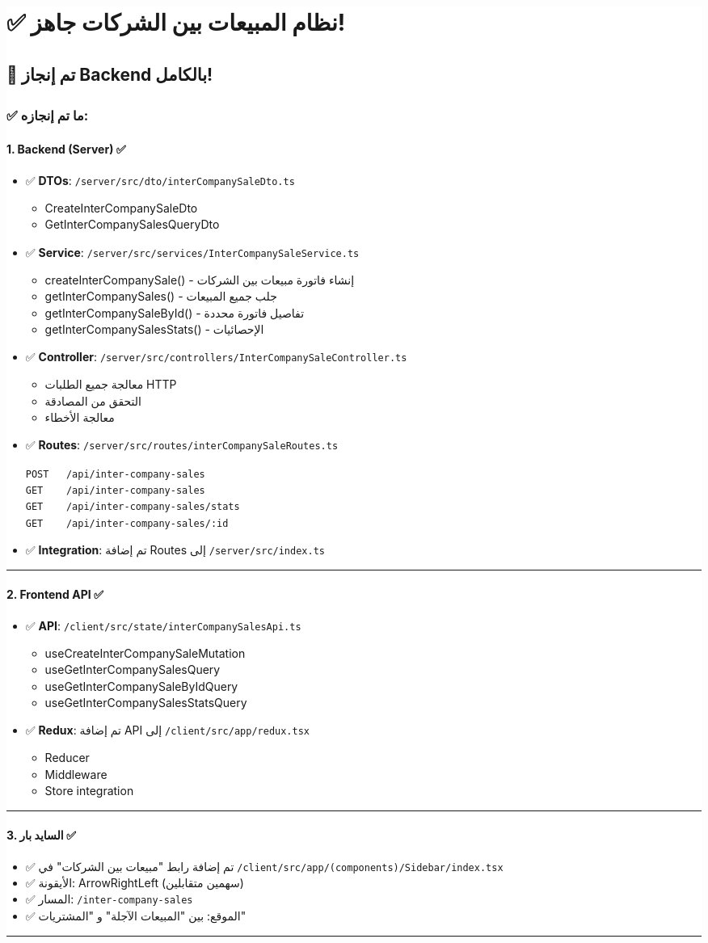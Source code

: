 # ✅ نظام المبيعات بين الشركات جاهز!

## 🎉 تم إنجاز Backend بالكامل!

### ✅ ما تم إنجازه:

#### 1. **Backend (Server)** ✅
- ✅ **DTOs**: `/server/src/dto/interCompanySaleDto.ts`
  - CreateInterCompanySaleDto
  - GetInterCompanySalesQueryDto
  
- ✅ **Service**: `/server/src/services/InterCompanySaleService.ts`
  - createInterCompanySale() - إنشاء فاتورة مبيعات بين الشركات
  - getInterCompanySales() - جلب جميع المبيعات
  - getInterCompanySaleById() - تفاصيل فاتورة محددة
  - getInterCompanySalesStats() - الإحصائيات
  
- ✅ **Controller**: `/server/src/controllers/InterCompanySaleController.ts`
  - معالجة جميع الطلبات HTTP
  - التحقق من المصادقة
  - معالجة الأخطاء
  
- ✅ **Routes**: `/server/src/routes/interCompanySaleRoutes.ts`
  ```
  POST   /api/inter-company-sales
  GET    /api/inter-company-sales
  GET    /api/inter-company-sales/stats
  GET    /api/inter-company-sales/:id
  ```
  
- ✅ **Integration**: تم إضافة Routes إلى `/server/src/index.ts`

---

#### 2. **Frontend API** ✅
- ✅ **API**: `/client/src/state/interCompanySalesApi.ts`
  - useCreateInterCompanySaleMutation
  - useGetInterCompanySalesQuery
  - useGetInterCompanySaleByIdQuery
  - useGetInterCompanySalesStatsQuery
  
- ✅ **Redux**: تم إضافة API إلى `/client/src/app/redux.tsx`
  - Reducer
  - Middleware
  - Store integration

---

#### 3. **السايد بار** ✅
- ✅ تم إضافة رابط "مبيعات بين الشركات" في `/client/src/app/(components)/Sidebar/index.tsx`
- ✅ الأيقونة: ArrowRightLeft (سهمين متقابلين)
- ✅ المسار: `/inter-company-sales`
- ✅ الموقع: بين "المبيعات الآجلة" و "المشتريات"

---